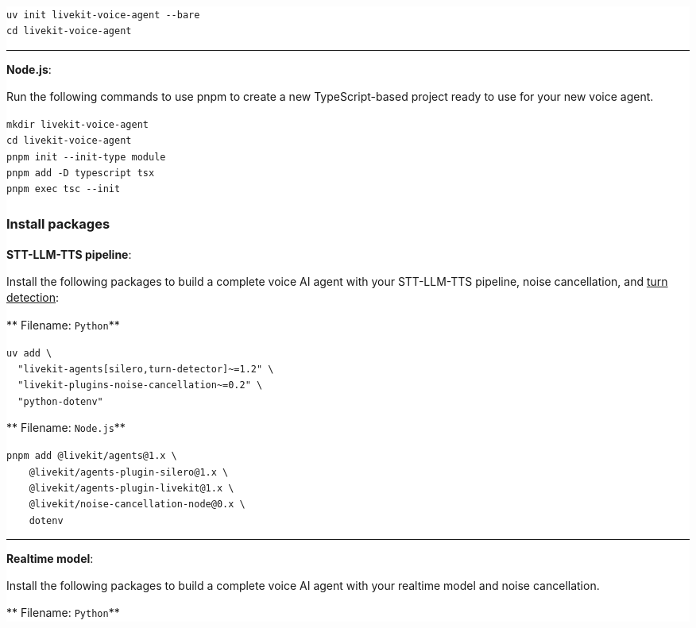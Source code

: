 ```shell
uv init livekit-voice-agent --bare
cd livekit-voice-agent

```

---

**Node.js**:

Run the following commands to use pnpm to create a new TypeScript-based project ready to use for your new voice agent.

```shell
mkdir livekit-voice-agent
cd livekit-voice-agent
pnpm init --init-type module
pnpm add -D typescript tsx
pnpm exec tsc --init

```

### Install packages

**STT-LLM-TTS pipeline**:

Install the following packages to build a complete voice AI agent with your STT-LLM-TTS pipeline, noise cancellation, and [turn detection](https://docs.livekit.io/agents/build/turns.md):

** Filename: `Python`**

```shell
uv add \
  "livekit-agents[silero,turn-detector]~=1.2" \
  "livekit-plugins-noise-cancellation~=0.2" \
  "python-dotenv"

```

** Filename: `Node.js`**

```shell
pnpm add @livekit/agents@1.x \
    @livekit/agents-plugin-silero@1.x \
    @livekit/agents-plugin-livekit@1.x \
    @livekit/noise-cancellation-node@0.x \
    dotenv

```

---

**Realtime model**:

Install the following packages to build a complete voice AI agent with your realtime model and noise cancellation.

** Filename: `Python`**
